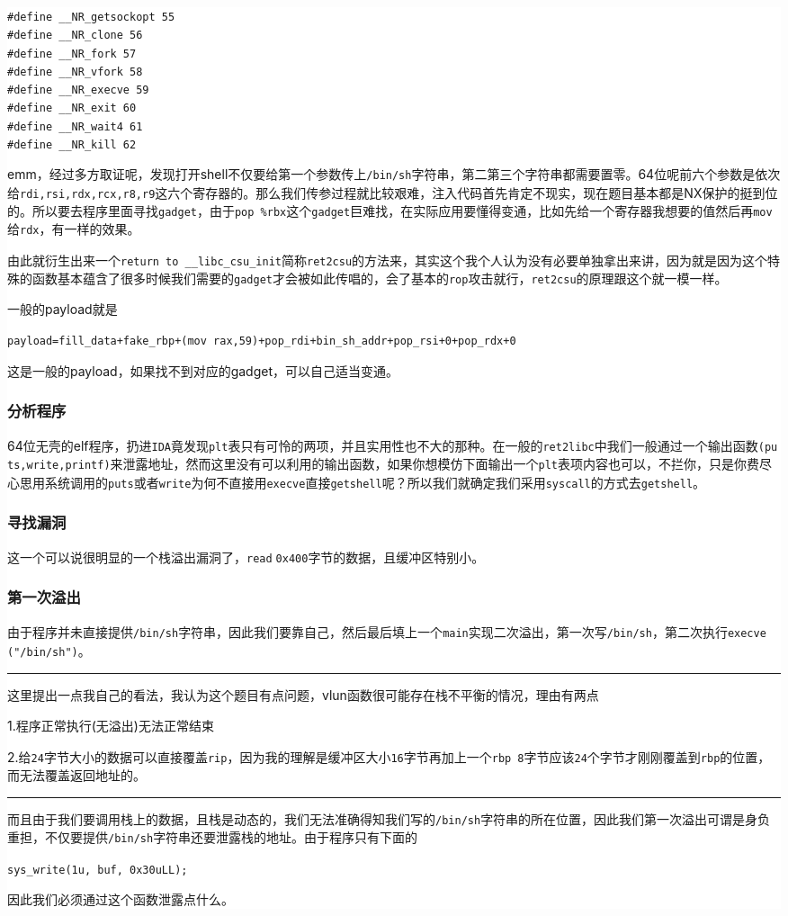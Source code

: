 ```
#define __NR_getsockopt 55
#define __NR_clone 56
#define __NR_fork 57
#define __NR_vfork 58
#define __NR_execve 59
#define __NR_exit 60
#define __NR_wait4 61
#define __NR_kill 62 
```

emm，经过多方取证呢，发现打开shell不仅要给第一个参数传上`/bin/sh`字符串，第二第三个字符串都需要置零。64位呢前六个参数是依次给`rdi,rsi,rdx,rcx,r8,r9`这六个寄存器的。那么我们传参过程就比较艰难，注入代码首先肯定不现实，现在题目基本都是NX保护的挺到位的。所以要去程序里面寻找`gadget`，由于`pop %rbx`这个`gadget`巨难找，在实际应用要懂得变通，比如先给一个寄存器我想要的值然后再`mov`给`rdx`，有一样的效果。

由此就衍生出来一个`return to __libc_csu_init`简称`ret2csu`的方法来，其实这个我个人认为没有必要单独拿出来讲，因为就是因为这个特殊的函数基本蕴含了很多时候我们需要的`gadget`才会被如此传唱的，会了基本的`rop`攻击就行，`ret2csu`的原理跟这个就一模一样。

一般的payload就是

```
payload=fill_data+fake_rbp+(mov rax,59)+pop_rdi+bin_sh_addr+pop_rsi+0+pop_rdx+0 
```

这是一般的payload，如果找不到对应的gadget，可以自己适当变通。

### 分析程序

64位无壳的elf程序，扔进`IDA`竟发现`plt`表只有可怜的两项，并且实用性也不大的那种。在一般的`ret2libc`中我们一般通过一个输出函数`(puts,write,printf)`来泄露地址，然而这里没有可以利用的输出函数，如果你想模仿下面输出一个`plt`表项内容也可以，不拦你，只是你费尽心思用系统调用的`puts`或者`write`为何不直接用`execve`直接`getshell`呢？所以我们就确定我们采用`syscall`的方式去`getshell`。

### 寻找漏洞

这一个可以说很明显的一个栈溢出漏洞了，`read` `0x400`字节的数据，且缓冲区特别小。

### 第一次溢出

由于程序并未直接提供`/bin/sh`字符串，因此我们要靠自己，然后最后填上一个`main`实现二次溢出，第一次写`/bin/sh`，第二次执行`execve("/bin/sh")`。

* * *

这里提出一点我自己的看法，我认为这个题目有点问题，vlun函数很可能存在栈不平衡的情况，理由有两点

1.程序正常执行(无溢出)无法正常结束

2.给`24`字节大小的数据可以直接覆盖`rip`，因为我的理解是缓冲区大小`16`字节再加上一个`rbp 8`字节应该`24`个字节才刚刚覆盖到`rbp`的位置，而无法覆盖返回地址的。

* * *

而且由于我们要调用栈上的数据，且栈是动态的，我们无法准确得知我们写的`/bin/sh`字符串的所在位置，因此我们第一次溢出可谓是身负重担，不仅要提供`/bin/sh`字符串还要泄露栈的地址。由于程序只有下面的

```
sys_write(1u, buf, 0x30uLL); 
```

因此我们必须通过这个函数泄露点什么。

